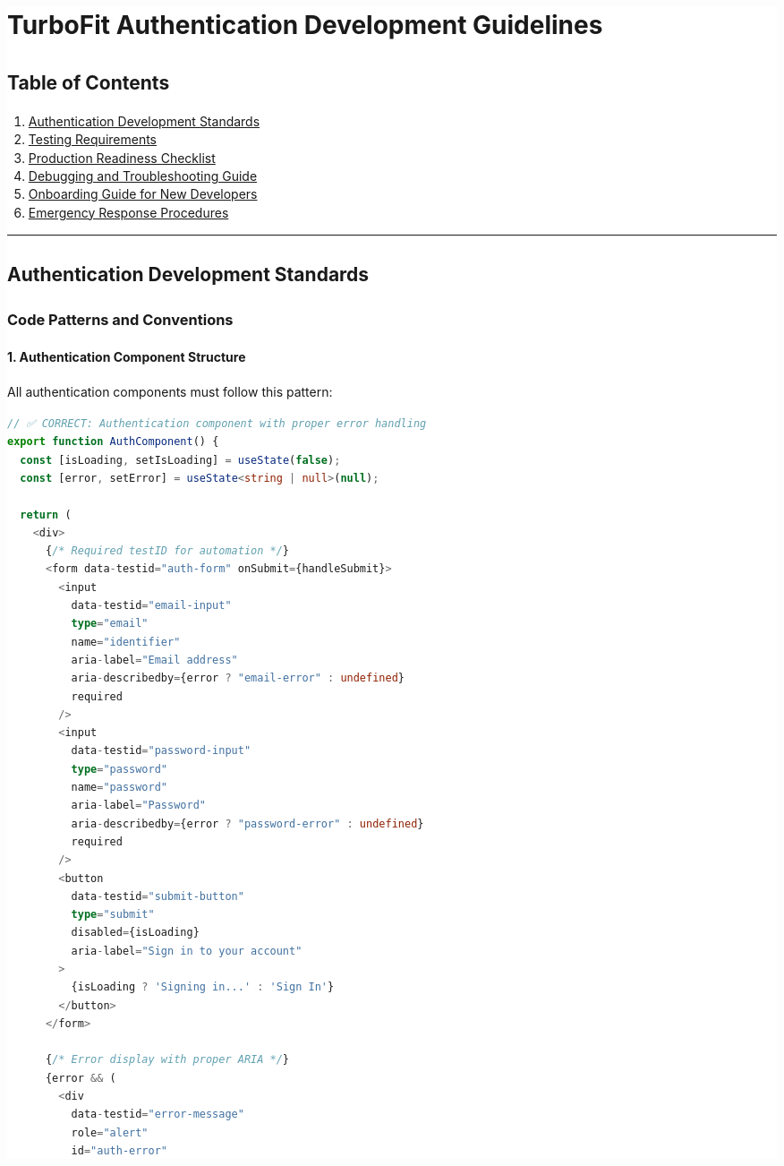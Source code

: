 # TurboFit Authentication Development Guidelines

## Table of Contents
1. [Authentication Development Standards](#authentication-development-standards)
2. [Testing Requirements](#testing-requirements)
3. [Production Readiness Checklist](#production-readiness-checklist)
4. [Debugging and Troubleshooting Guide](#debugging-and-troubleshooting-guide)
5. [Onboarding Guide for New Developers](#onboarding-guide-for-new-developers)
6. [Emergency Response Procedures](#emergency-response-procedures)

---

## Authentication Development Standards

### Code Patterns and Conventions

#### 1. Authentication Component Structure

All authentication components must follow this pattern:

```typescript
// ✅ CORRECT: Authentication component with proper error handling
export function AuthComponent() {
  const [isLoading, setIsLoading] = useState(false);
  const [error, setError] = useState<string | null>(null);
  
  return (
    <div>
      {/* Required testID for automation */}
      <form data-testid="auth-form" onSubmit={handleSubmit}>
        <input
          data-testid="email-input"
          type="email"
          name="identifier"
          aria-label="Email address"
          aria-describedby={error ? "email-error" : undefined}
          required
        />
        <input
          data-testid="password-input"
          type="password"
          name="password"
          aria-label="Password"
          aria-describedby={error ? "password-error" : undefined}
          required
        />
        <button
          data-testid="submit-button"
          type="submit"
          disabled={isLoading}
          aria-label="Sign in to your account"
        >
          {isLoading ? 'Signing in...' : 'Sign In'}
        </button>
      </form>
      
      {/* Error display with proper ARIA */}
      {error && (
        <div 
          data-testid="error-message"
          role="alert"
          id="auth-error"
```